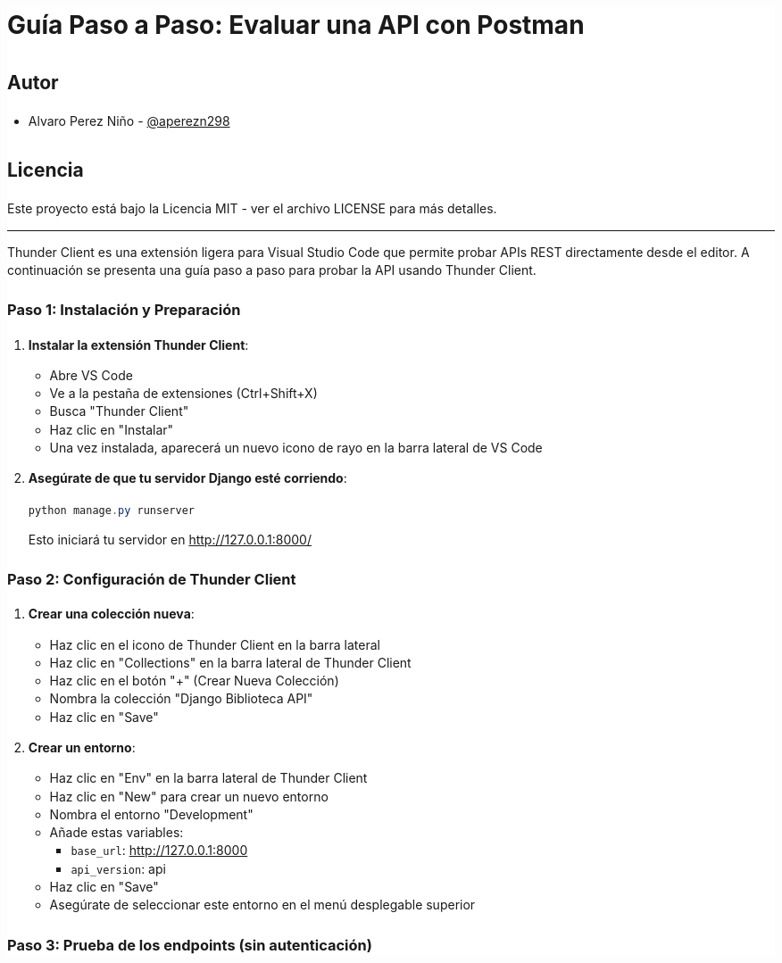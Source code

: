# Guía Paso a Paso: Evaluar una API con Postman

## Autor

- Alvaro Perez Niño - [@aperezn298](https://github.com/aperezn298)

## Licencia

Este proyecto está bajo la Licencia MIT - ver el archivo LICENSE para más detalles.

---

Thunder Client es una extensión ligera para Visual Studio Code que permite probar APIs REST directamente desde el editor. A continuación se presenta una guía paso a paso para probar la API usando Thunder Client.

### Paso 1: Instalación y Preparación

1. **Instalar la extensión Thunder Client**:
   - Abre VS Code
   - Ve a la pestaña de extensiones (Ctrl+Shift+X)
   - Busca "Thunder Client"
   - Haz clic en "Instalar"
   - Una vez instalada, aparecerá un nuevo icono de rayo en la barra lateral de VS Code

2. **Asegúrate de que tu servidor Django esté corriendo**:
   ```powershell
   python manage.py runserver
   ```
   Esto iniciará tu servidor en http://127.0.0.1:8000/

### Paso 2: Configuración de Thunder Client

1. **Crear una colección nueva**:
   - Haz clic en el icono de Thunder Client en la barra lateral
   - Haz clic en "Collections" en la barra lateral de Thunder Client
   - Haz clic en el botón "+" (Crear Nueva Colección)
   - Nombra la colección "Django Biblioteca API"
   - Haz clic en "Save"

2. **Crear un entorno**:
   - Haz clic en "Env" en la barra lateral de Thunder Client
   - Haz clic en "New" para crear un nuevo entorno
   - Nombra el entorno "Development"
   - Añade estas variables:
     - `base_url`: http://127.0.0.1:8000
     - `api_version`: api
   - Haz clic en "Save"
   - Asegúrate de seleccionar este entorno en el menú desplegable superior

### Paso 3: Prueba de los endpoints (sin autenticación)
